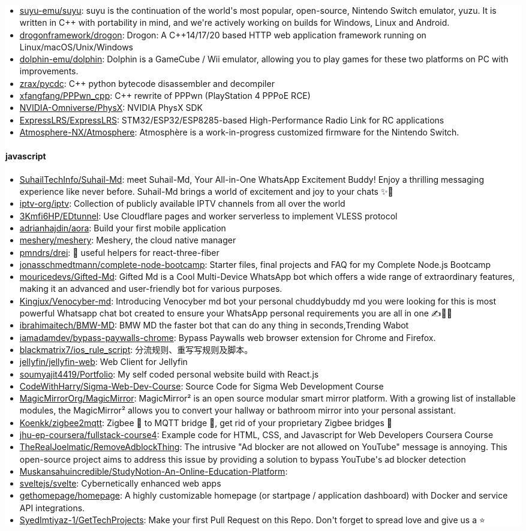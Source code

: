 * [suyu-emu/suyu](https://github.com/suyu-emu/suyu): suyu is the continuation of the world's most popular, open-source, Nintendo Switch emulator, yuzu. It is written in C++ with portability in mind, and we're actively working on builds for Windows, Linux and Android.
* [drogonframework/drogon](https://github.com/drogonframework/drogon): Drogon: A C++14/17/20 based HTTP web application framework running on Linux/macOS/Unix/Windows
* [dolphin-emu/dolphin](https://github.com/dolphin-emu/dolphin): Dolphin is a GameCube / Wii emulator, allowing you to play games for these two platforms on PC with improvements.
* [zrax/pycdc](https://github.com/zrax/pycdc): C++ python bytecode disassembler and decompiler
* [xfangfang/PPPwn_cpp](https://github.com/xfangfang/PPPwn_cpp): C++ rewrite of PPPwn (PlayStation 4 PPPoE RCE)
* [NVIDIA-Omniverse/PhysX](https://github.com/NVIDIA-Omniverse/PhysX): NVIDIA PhysX SDK
* [ExpressLRS/ExpressLRS](https://github.com/ExpressLRS/ExpressLRS): STM32/ESP32/ESP8285-based High-Performance Radio Link for RC applications
* [Atmosphere-NX/Atmosphere](https://github.com/Atmosphere-NX/Atmosphere): Atmosphère is a work-in-progress customized firmware for the Nintendo Switch.

#### javascript
* [SuhailTechInfo/Suhail-Md](https://github.com/SuhailTechInfo/Suhail-Md): meet Suhail-Md, Your All-in-One WhatsApp Excitement Buddy! Enjoy a thrilling messaging experience like never before. Suhail-Md brings a world of excitement and joy to your chats ✨🤖
* [iptv-org/iptv](https://github.com/iptv-org/iptv): Collection of publicly available IPTV channels from all over the world
* [3Kmfi6HP/EDtunnel](https://github.com/3Kmfi6HP/EDtunnel): Use Cloudflare pages and worker serverless to implement VLESS protocol
* [adrianhajdin/aora](https://github.com/adrianhajdin/aora): Build your first mobile application
* [meshery/meshery](https://github.com/meshery/meshery): Meshery, the cloud native manager
* [pmndrs/drei](https://github.com/pmndrs/drei): 🥉 useful helpers for react-three-fiber
* [jonasschmedtmann/complete-node-bootcamp](https://github.com/jonasschmedtmann/complete-node-bootcamp): Starter files, final projects and FAQ for my Complete Node.js Bootcamp
* [mouricedevs/Gifted-Md](https://github.com/mouricedevs/Gifted-Md): Gifted Md is a Cool Multi-Device WhatsApp bot which offers a wide range of extraordinary features, making it an advanced and user-friendly bot for various purposes.
* [Kingjux/Venocyber-md](https://github.com/Kingjux/Venocyber-md): Introducing Venocyber md bot your personal chuddybuddy md you were looking for this is most powerful Whatsapp chat bot created to ensure your WhatsApp personal requirements you are all in one ✍️👋👋
* [ibrahimaitech/BMW-MD](https://github.com/ibrahimaitech/BMW-MD): BMW MD the faster bot that can do any thing in seconds,Trending Wabot
* [iamadamdev/bypass-paywalls-chrome](https://github.com/iamadamdev/bypass-paywalls-chrome): Bypass Paywalls web browser extension for Chrome and Firefox.
* [blackmatrix7/ios_rule_script](https://github.com/blackmatrix7/ios_rule_script): 分流规则、重写写规则及脚本。
* [jellyfin/jellyfin-web](https://github.com/jellyfin/jellyfin-web): Web Client for Jellyfin
* [soumyajit4419/Portfolio](https://github.com/soumyajit4419/Portfolio): My self coded personal website build with React.js
* [CodeWithHarry/Sigma-Web-Dev-Course](https://github.com/CodeWithHarry/Sigma-Web-Dev-Course): Source Code for Sigma Web Development Course
* [MagicMirrorOrg/MagicMirror](https://github.com/MagicMirrorOrg/MagicMirror): MagicMirror² is an open source modular smart mirror platform. With a growing list of installable modules, the MagicMirror² allows you to convert your hallway or bathroom mirror into your personal assistant.
* [Koenkk/zigbee2mqtt](https://github.com/Koenkk/zigbee2mqtt): Zigbee 🐝 to MQTT bridge 🌉, get rid of your proprietary Zigbee bridges 🔨
* [jhu-ep-coursera/fullstack-course4](https://github.com/jhu-ep-coursera/fullstack-course4): Example code for HTML, CSS, and Javascript for Web Developers Coursera Course
* [TheRealJoelmatic/RemoveAdblockThing](https://github.com/TheRealJoelmatic/RemoveAdblockThing): The intrusive "Ad blocker are not allowed on YouTube" message is annoying. This open-source project aims to address this issue by providing a solution to bypass YouTube's ad blocker detection
* [Muskansahuincredible/StudyNotion-An-Online-Education-Platform](https://github.com/Muskansahuincredible/StudyNotion-An-Online-Education-Platform): 
* [sveltejs/svelte](https://github.com/sveltejs/svelte): Cybernetically enhanced web apps
* [gethomepage/homepage](https://github.com/gethomepage/homepage): A highly customizable homepage (or startpage / application dashboard) with Docker and service API integrations.
* [SyedImtiyaz-1/GetTechProjects](https://github.com/SyedImtiyaz-1/GetTechProjects): Make your first Pull Request on this Repo. Don't forget to spread love and give us a ⭐️